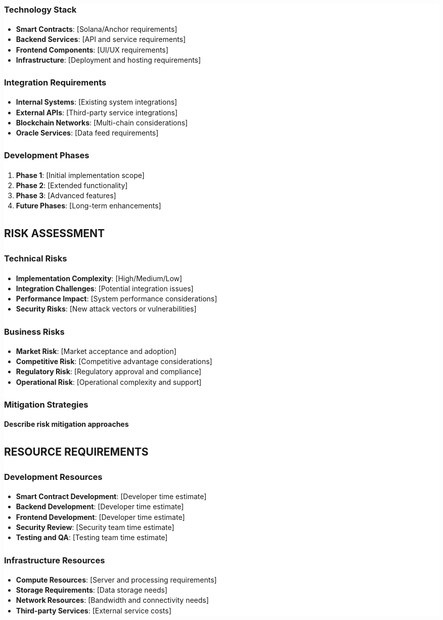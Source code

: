 ### Technology Stack
- **Smart Contracts**: [Solana/Anchor requirements]
- **Backend Services**: [API and service requirements]
- **Frontend Components**: [UI/UX requirements]
- **Infrastructure**: [Deployment and hosting requirements]

### Integration Requirements
- **Internal Systems**: [Existing system integrations]
- **External APIs**: [Third-party service integrations]
- **Blockchain Networks**: [Multi-chain considerations]
- **Oracle Services**: [Data feed requirements]

### Development Phases
1. **Phase 1**: [Initial implementation scope]
2. **Phase 2**: [Extended functionality]
3. **Phase 3**: [Advanced features]
4. **Future Phases**: [Long-term enhancements]

## RISK ASSESSMENT

### Technical Risks
- **Implementation Complexity**: [High/Medium/Low]
- **Integration Challenges**: [Potential integration issues]
- **Performance Impact**: [System performance considerations]
- **Security Risks**: [New attack vectors or vulnerabilities]

### Business Risks
- **Market Risk**: [Market acceptance and adoption]
- **Competitive Risk**: [Competitive advantage considerations]
- **Regulatory Risk**: [Regulatory approval and compliance]
- **Operational Risk**: [Operational complexity and support]

### Mitigation Strategies
**Describe risk mitigation approaches**

## RESOURCE REQUIREMENTS

### Development Resources
- **Smart Contract Development**: [Developer time estimate]
- **Backend Development**: [Developer time estimate]
- **Frontend Development**: [Developer time estimate]
- **Security Review**: [Security team time estimate]
- **Testing and QA**: [Testing team time estimate]

### Infrastructure Resources
- **Compute Resources**: [Server and processing requirements]
- **Storage Requirements**: [Data storage needs]
- **Network Resources**: [Bandwidth and connectivity needs]
- **Third-party Services**: [External service costs]
